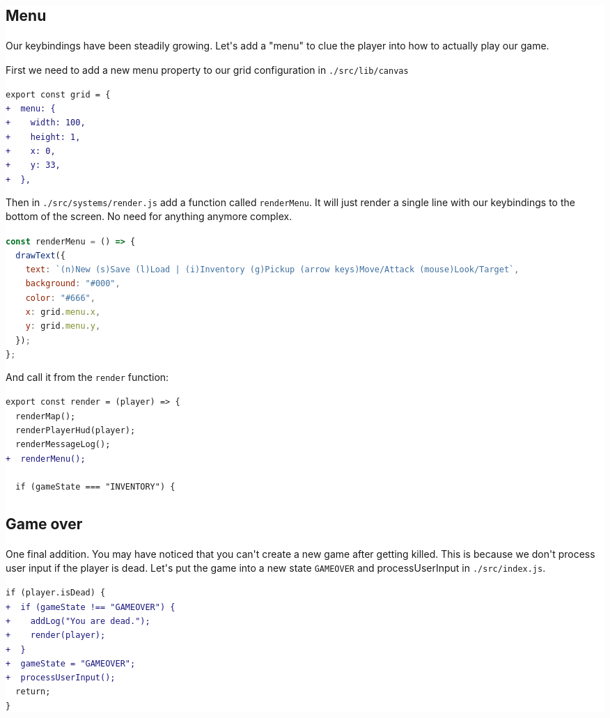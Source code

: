 ## Menu

Our keybindings have been steadily growing. Let's add a "menu" to clue the player into how to actually play our game.

First we need to add a new menu property to our grid configuration in `./src/lib/canvas`

```diff
export const grid = {
+  menu: {
+    width: 100,
+    height: 1,
+    x: 0,
+    y: 33,
+  },
```

Then in `./src/systems/render.js` add a function called `renderMenu`. It will just render a single line with our keybindings to the bottom of the screen. No need for anything anymore complex.

```javascript
const renderMenu = () => {
  drawText({
    text: `(n)New (s)Save (l)Load | (i)Inventory (g)Pickup (arrow keys)Move/Attack (mouse)Look/Target`,
    background: "#000",
    color: "#666",
    x: grid.menu.x,
    y: grid.menu.y,
  });
};
```

And call it from the `render` function:

```diff
export const render = (player) => {
  renderMap();
  renderPlayerHud(player);
  renderMessageLog();
+  renderMenu();

  if (gameState === "INVENTORY") {
```

## Game over

One final addition. You may have noticed that you can't create a new game after getting killed. This is because we don't process user input if the player is dead. Let's put the game into a new state `GAMEOVER` and processUserInput in `./src/index.js`.

```diff
if (player.isDead) {
+  if (gameState !== "GAMEOVER") {
+    addLog("You are dead.");
+    render(player);
+  }
+  gameState = "GAMEOVER";
+  processUserInput();
  return;
}
```
